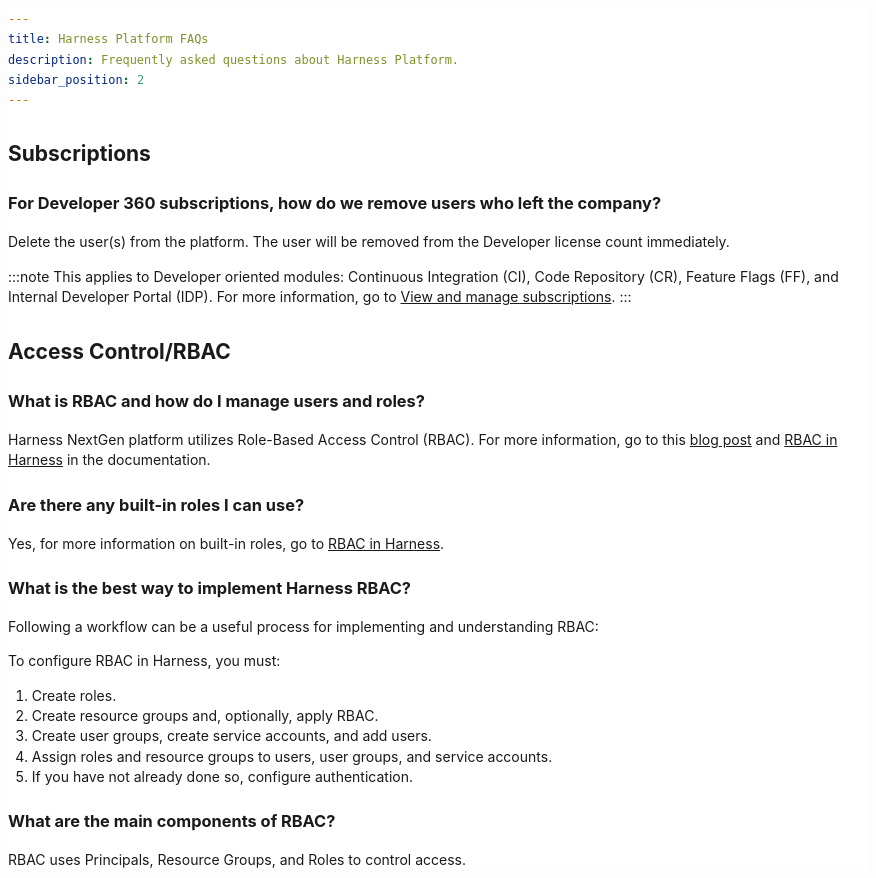 ```yaml
---
title: Harness Platform FAQs
description: Frequently asked questions about Harness Platform.
sidebar_position: 2
---
```




## Subscriptions

### For Developer 360 subscriptions, how do we remove users who left the company?

Delete the user(s) from the platform. The user will be removed from the Developer license count immediately.

:::note
This applies to Developer oriented modules: Continuous Integration (CI), Code Repository (CR), Feature Flags (FF), and Internal Developer Portal (IDP). For more information, go to [View and manage subscriptions](/docs/platform/get-started/subscriptions-licenses/subscriptions).
:::

## Access Control/RBAC

### What is RBAC and how do I manage users and roles?

Harness NextGen platform utilizes Role-Based Access Control (RBAC). For more information, go to this [blog post](https://www.harness.io/blog/user-role-management) and [RBAC in Harness](/docs/platform/role-based-access-control/rbac-in-harness/) in the documentation.

### Are there any built-in roles I can use?

Yes, for more information on built-in roles, go to [RBAC in Harness](/docs/platform/role-based-access-control/rbac-in-harness/).

### What is the best way to implement Harness RBAC?

Following a workflow can be a useful process for implementing and understanding RBAC:

To configure RBAC in Harness, you must:

1. Create roles.
2. Create resource groups and, optionally, apply RBAC.
3. Create user groups, create service accounts, and add users.
4. Assign roles and resource groups to users, user groups, and service accounts.
5. If you have not already done so, configure authentication.

### What are the main components of RBAC?

RBAC uses Principals, Resource Groups, and Roles to control access.

